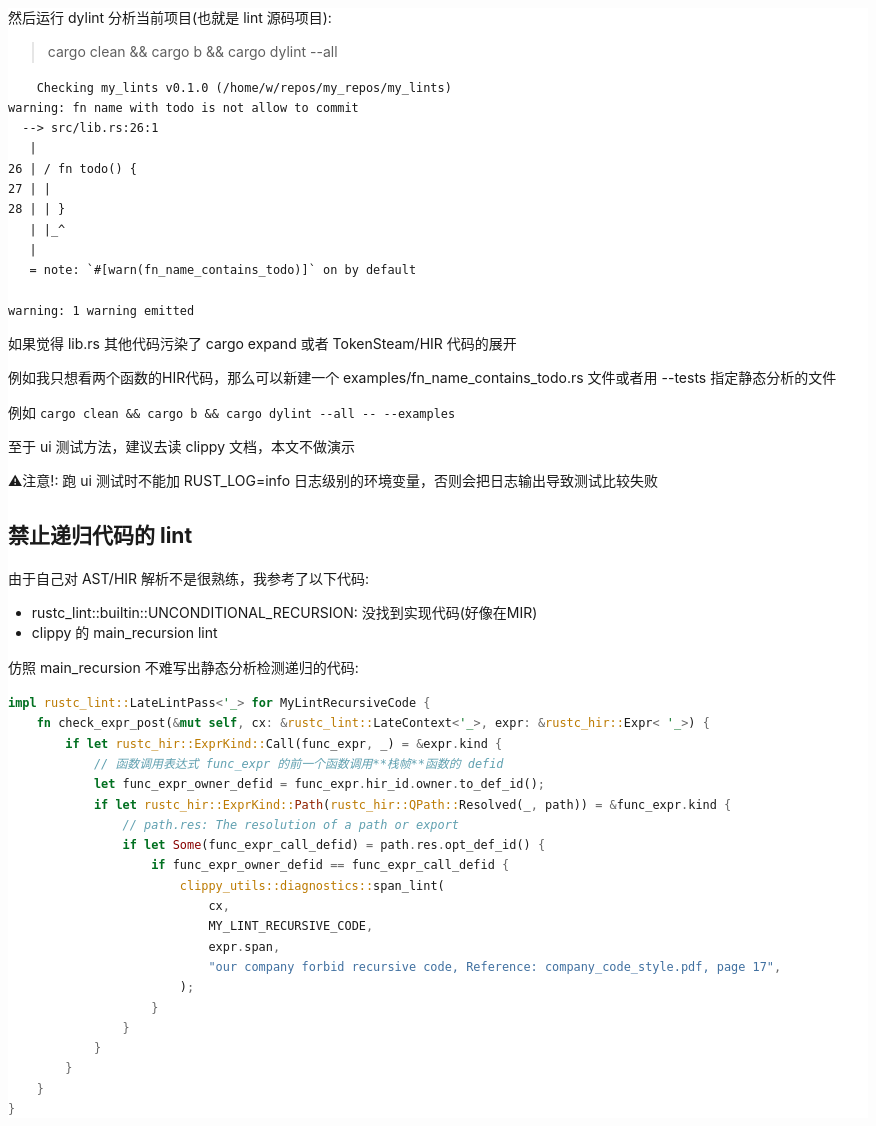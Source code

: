 然后运行 dylint 分析当前项目(也就是 lint 源码项目):

> cargo clean && cargo b && cargo dylint --all

```
    Checking my_lints v0.1.0 (/home/w/repos/my_repos/my_lints)
warning: fn name with todo is not allow to commit
  --> src/lib.rs:26:1
   |
26 | / fn todo() {
27 | |
28 | | }
   | |_^
   |
   = note: `#[warn(fn_name_contains_todo)]` on by default

warning: 1 warning emitted
```

如果觉得 lib.rs 其他代码污染了 cargo expand 或者 TokenSteam/HIR 代码的展开

例如我只想看两个函数的HIR代码，那么可以新建一个 examples/fn_name_contains_todo.rs 文件或者用 --tests 指定静态分析的文件

例如 `cargo clean && cargo b && cargo dylint --all -- --examples`

至于 ui 测试方法，建议去读 clippy 文档，本文不做演示

⚠注意!: 跑 ui 测试时不能加 RUST_LOG=info 日志级别的环境变量，否则会把日志输出导致测试比较失败

## 禁止递归代码的 lint

由于自己对 AST/HIR 解析不是很熟练，我参考了以下代码:

- rustc_lint::builtin::UNCONDITIONAL_RECURSION: 没找到实现代码(好像在MIR)
- clippy 的 main_recursion lint

仿照 main_recursion 不难写出静态分析检测递归的代码:

```rust
impl rustc_lint::LateLintPass<'_> for MyLintRecursiveCode {
    fn check_expr_post(&mut self, cx: &rustc_lint::LateContext<'_>, expr: &rustc_hir::Expr< '_>) {
        if let rustc_hir::ExprKind::Call(func_expr, _) = &expr.kind {
            // 函数调用表达式 func_expr 的前一个函数调用**栈帧**函数的 defid
            let func_expr_owner_defid = func_expr.hir_id.owner.to_def_id();
            if let rustc_hir::ExprKind::Path(rustc_hir::QPath::Resolved(_, path)) = &func_expr.kind {
                // path.res: The resolution of a path or export
                if let Some(func_expr_call_defid) = path.res.opt_def_id() {
                    if func_expr_owner_defid == func_expr_call_defid {
                        clippy_utils::diagnostics::span_lint(
                            cx,
                            MY_LINT_RECURSIVE_CODE,
                            expr.span,
                            "our company forbid recursive code, Reference: company_code_style.pdf, page 17",
                        );
                    }
                }
            }
        }
    }
}
```
